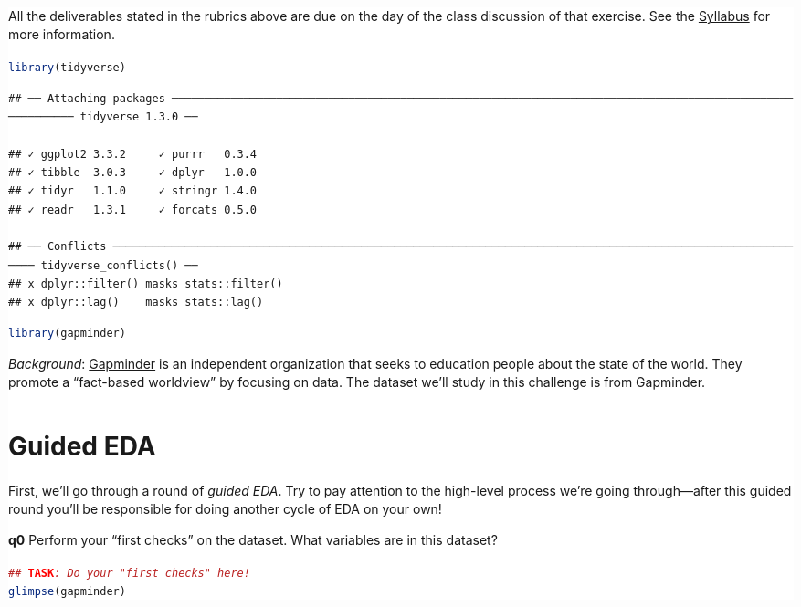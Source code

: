 

All the deliverables stated in the rubrics above are due on the day of
the class discussion of that exercise. See the
[Syllabus](https://docs.google.com/document/d/1jJTh2DH8nVJd2eyMMoyNGroReo0BKcJrz1eONi3rPSc/edit?usp=sharing)
for more information.

``` r
library(tidyverse)
```

    ## ── Attaching packages ───────────────────────────────────────────────────────────────────────────────────────────────────────── tidyverse 1.3.0 ──

    ## ✓ ggplot2 3.3.2     ✓ purrr   0.3.4
    ## ✓ tibble  3.0.3     ✓ dplyr   1.0.0
    ## ✓ tidyr   1.1.0     ✓ stringr 1.4.0
    ## ✓ readr   1.3.1     ✓ forcats 0.5.0

    ## ── Conflicts ──────────────────────────────────────────────────────────────────────────────────────────────────────────── tidyverse_conflicts() ──
    ## x dplyr::filter() masks stats::filter()
    ## x dplyr::lag()    masks stats::lag()

``` r
library(gapminder)
```

*Background*: [Gapminder](https://www.gapminder.org/about-gapminder/) is
an independent organization that seeks to education people about the
state of the world. They promote a “fact-based worldview” by focusing on
data. The dataset we’ll study in this challenge is from Gapminder.

# Guided EDA



First, we’ll go through a round of *guided EDA*. Try to pay attention to
the high-level process we’re going through—after this guided round
you’ll be responsible for doing another cycle of EDA on your own\!

**q0** Perform your “first checks” on the dataset. What variables are in
this dataset?

``` r
## TASK: Do your "first checks" here!
glimpse(gapminder)
```
